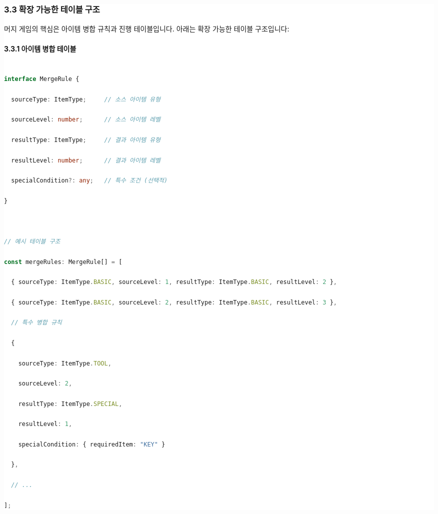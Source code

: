   

### 3.3 확장 가능한 테이블 구조

  

머지 게임의 핵심은 아이템 병합 규칙과 진행 테이블입니다. 아래는 확장 가능한 테이블 구조입니다:

  

#### 3.3.1 아이템 병합 테이블

  

```typescript

interface MergeRule {

  sourceType: ItemType;     // 소스 아이템 유형

  sourceLevel: number;      // 소스 아이템 레벨

  resultType: ItemType;     // 결과 아이템 유형

  resultLevel: number;      // 결과 아이템 레벨

  specialCondition?: any;   // 특수 조건 (선택적)

}

  

// 예시 테이블 구조

const mergeRules: MergeRule[] = [

  { sourceType: ItemType.BASIC, sourceLevel: 1, resultType: ItemType.BASIC, resultLevel: 2 },

  { sourceType: ItemType.BASIC, sourceLevel: 2, resultType: ItemType.BASIC, resultLevel: 3 },

  // 특수 병합 규칙

  {

    sourceType: ItemType.TOOL,

    sourceLevel: 2,

    resultType: ItemType.SPECIAL,

    resultLevel: 1,

    specialCondition: { requiredItem: "KEY" }

  },

  // ...

];

```

